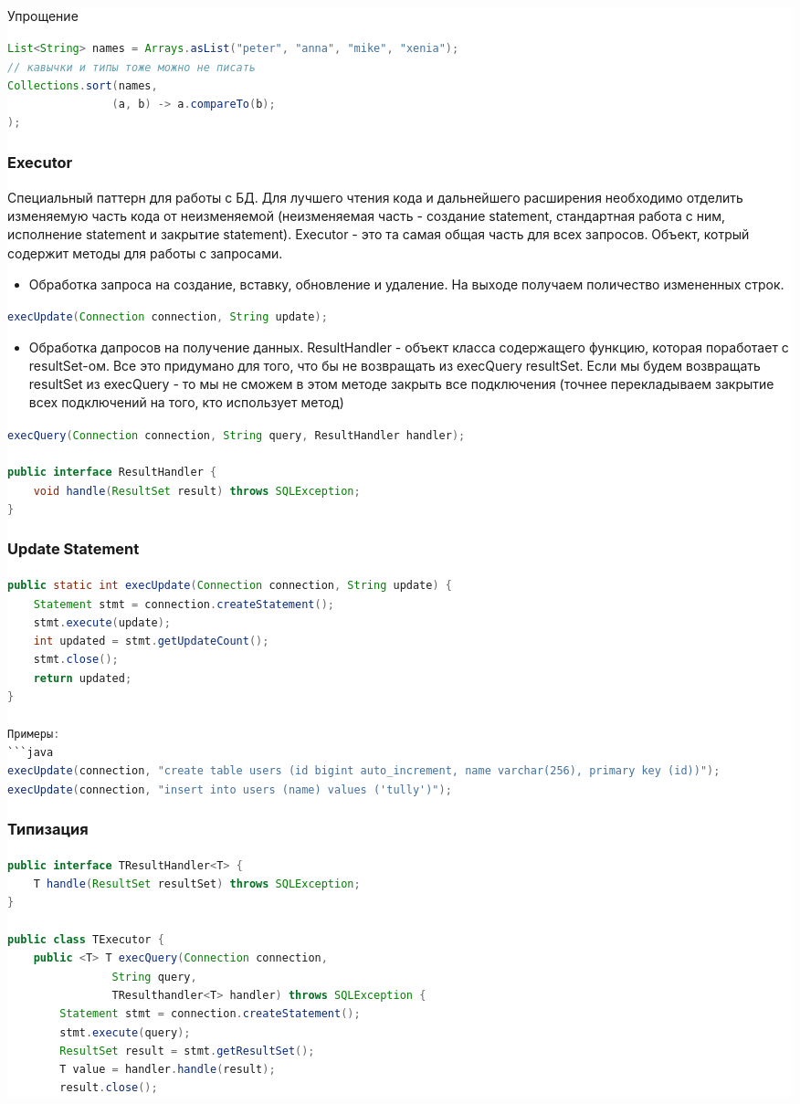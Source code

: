 Упрощение
```java
List<String> names = Arrays.asList("peter", "anna", "mike", "xenia");
// кавычки и типы тоже можно не писать
Collections.sort(names,
                (a, b) -> a.compareTo(b);
);
```

### Executor
Специальный паттерн для работы с БД.
Для лучшего чтения кода и дальнейшего расширения необходимо отделить изменяемую часть кода от неизменяемой (неизменяемая часть - создание statement, стандартная работа с ним, исполнение statement и закрытие statement). Executor - это та самая общая часть для всех запросов.
Объект, котрый содержит методы для работы с запросами.

- Обработка запроса на создание, вставку, обновление и удаление. На выходе получаем поличество измененных строк. 
```java
execUpdate(Connection connection, String update);
```

- Обработка дапросов на получение данных. ResultHandler - объект класса содержащего функцию, которая поработает с resultSet-ом. Все это придумано для того, что бы не возвращать из execQuery resultSet. Если мы будем возвращать resultSet из execQuery - то мы не сможем в этом методе закрыть все подключения (точнее перекладываем закрытие всех подключений на того, кто использует метод) 
```java
execQuery(Connection connection, String query, ResultHandler handler);

public interface ResultHandler {
	void handle(ResultSet result) throws SQLException;
}
```

### Update Statement
```java
public static int execUpdate(Connection connection, String update) {
	Statement stmt = connection.createStatement();
	stmt.execute(update);
	int updated = stmt.getUpdateCount();
	stmt.close();
	return updated;
}

Примеры:
```java
execUpdate(connection, "create table users (id bigint auto_increment, name varchar(256), primary key (id))");
execUpdate(connection, "insert into users (name) values ('tully')");
```

### Типизация
```java
public interface TResultHandler<T> {
	T handle(ResultSet resultSet) throws SQLException;
}

public class TExecutor {
	public <T> T execQuery(Connection connection, 
				String query,
				TResulthandler<T> handler) throws SQLException {
		Statement stmt = connection.createStatement();
		stmt.execute(query);
		ResultSet result = stmt.getResultSet();
		T value = handler.handle(result);
		result.close();
```